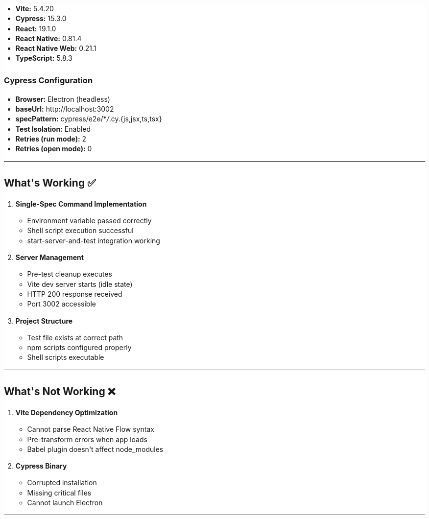 - **Vite:** 5.4.20
- **Cypress:** 15.3.0
- **React:** 19.1.0
- **React Native:** 0.81.4
- **React Native Web:** 0.21.1
- **TypeScript:** 5.8.3

### Cypress Configuration

- **Browser:** Electron (headless)
- **baseUrl:** http://localhost:3002
- **specPattern:** cypress/e2e/\*_/_.cy.{js,jsx,ts,tsx}
- **Test Isolation:** Enabled
- **Retries (run mode):** 2
- **Retries (open mode):** 0

---

## What's Working ✅

1. **Single-Spec Command Implementation**

   - Environment variable passed correctly
   - Shell script execution successful
   - start-server-and-test integration working

2. **Server Management**

   - Pre-test cleanup executes
   - Vite dev server starts (idle state)
   - HTTP 200 response received
   - Port 3002 accessible

3. **Project Structure**
   - Test file exists at correct path
   - npm scripts configured properly
   - Shell scripts executable

---

## What's Not Working ❌

1. **Vite Dependency Optimization**

   - Cannot parse React Native Flow syntax
   - Pre-transform errors when app loads
   - Babel plugin doesn't affect node_modules

2. **Cypress Binary**
   - Corrupted installation
   - Missing critical files
   - Cannot launch Electron

---
